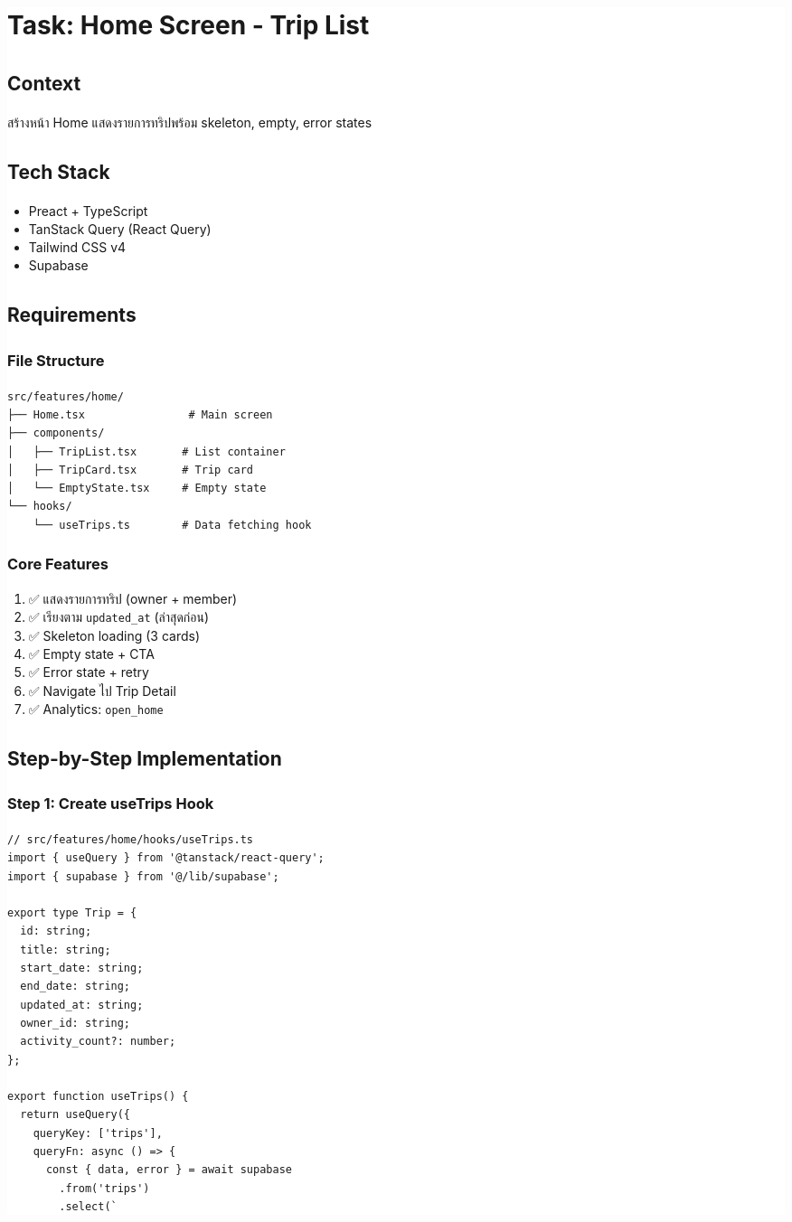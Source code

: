 # Task: Home Screen - Trip List

## Context
สร้างหน้า Home แสดงรายการทริปพร้อม skeleton, empty, error states

## Tech Stack
- Preact + TypeScript
- TanStack Query (React Query)
- Tailwind CSS v4
- Supabase

## Requirements

### File Structure
```
src/features/home/
├── Home.tsx                # Main screen
├── components/
│   ├── TripList.tsx       # List container
│   ├── TripCard.tsx       # Trip card
│   └── EmptyState.tsx     # Empty state
└── hooks/
    └── useTrips.ts        # Data fetching hook
```

### Core Features
1. ✅ แสดงรายการทริป (owner + member)
2. ✅ เรียงตาม `updated_at` (ล่าสุดก่อน)
3. ✅ Skeleton loading (3 cards)
4. ✅ Empty state + CTA
5. ✅ Error state + retry
6. ✅ Navigate ไป Trip Detail
7. ✅ Analytics: `open_home`

## Step-by-Step Implementation

### Step 1: Create useTrips Hook

```tsx
// src/features/home/hooks/useTrips.ts
import { useQuery } from '@tanstack/react-query';
import { supabase } from '@/lib/supabase';

export type Trip = {
  id: string;
  title: string;
  start_date: string;
  end_date: string;
  updated_at: string;
  owner_id: string;
  activity_count?: number;
};

export function useTrips() {
  return useQuery({
    queryKey: ['trips'],
    queryFn: async () => {
      const { data, error } = await supabase
        .from('trips')
        .select(`
```